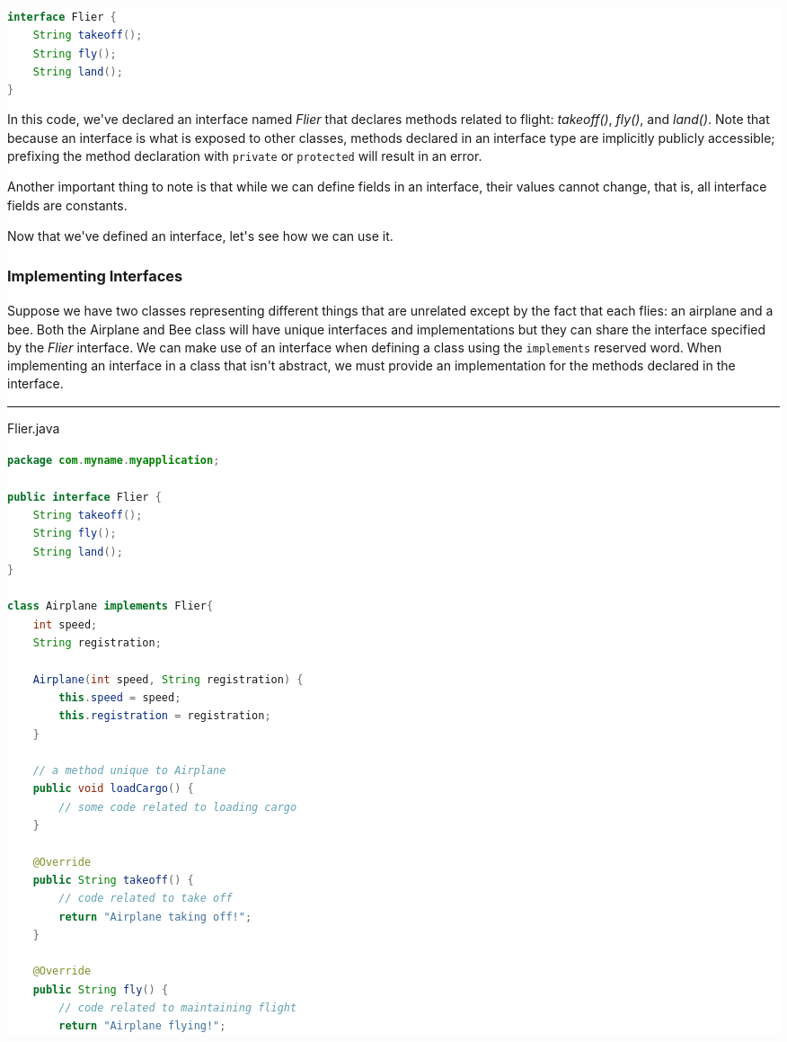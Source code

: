 ``` java
interface Flier {
    String takeoff();
    String fly();
    String land();
}
```

In this code, we've declared an interface named *Flier* that declares methods
related to flight: *takeoff()*, *fly()*, and *land()*. Note that because an
interface is what is exposed to other classes, methods declared in an interface
type are implicitly publicly accessible; prefixing the method declaration with
`private` or `protected` will result in an error.

Another important thing to note is that while we can define fields in an
interface, their values cannot change, that is, all interface fields are
constants.

Now that we've defined an interface, let's see how we can use it.

### Implementing Interfaces

Suppose we have two classes representing different things that are unrelated
except by the fact that each flies: an airplane and a bee.  Both the Airplane
and Bee class will have unique interfaces and implementations but they can
share the interface specified by the *Flier* interface.  We can make use of an
interface when defining a class using the `implements` reserved word.  When
implementing an interface in a class that isn't abstract, we must provide an
implementation for the methods declared in the interface.

---

Flier.java

``` java
package com.myname.myapplication;

public interface Flier {
    String takeoff();
    String fly();
    String land();
}

class Airplane implements Flier{
    int speed;
    String registration;

    Airplane(int speed, String registration) {
        this.speed = speed;
        this.registration = registration;
    }

    // a method unique to Airplane
    public void loadCargo() {
        // some code related to loading cargo
    }

    @Override
    public String takeoff() {
        // code related to take off
        return "Airplane taking off!";
    }

    @Override
    public String fly() {
        // code related to maintaining flight
        return "Airplane flying!";
```